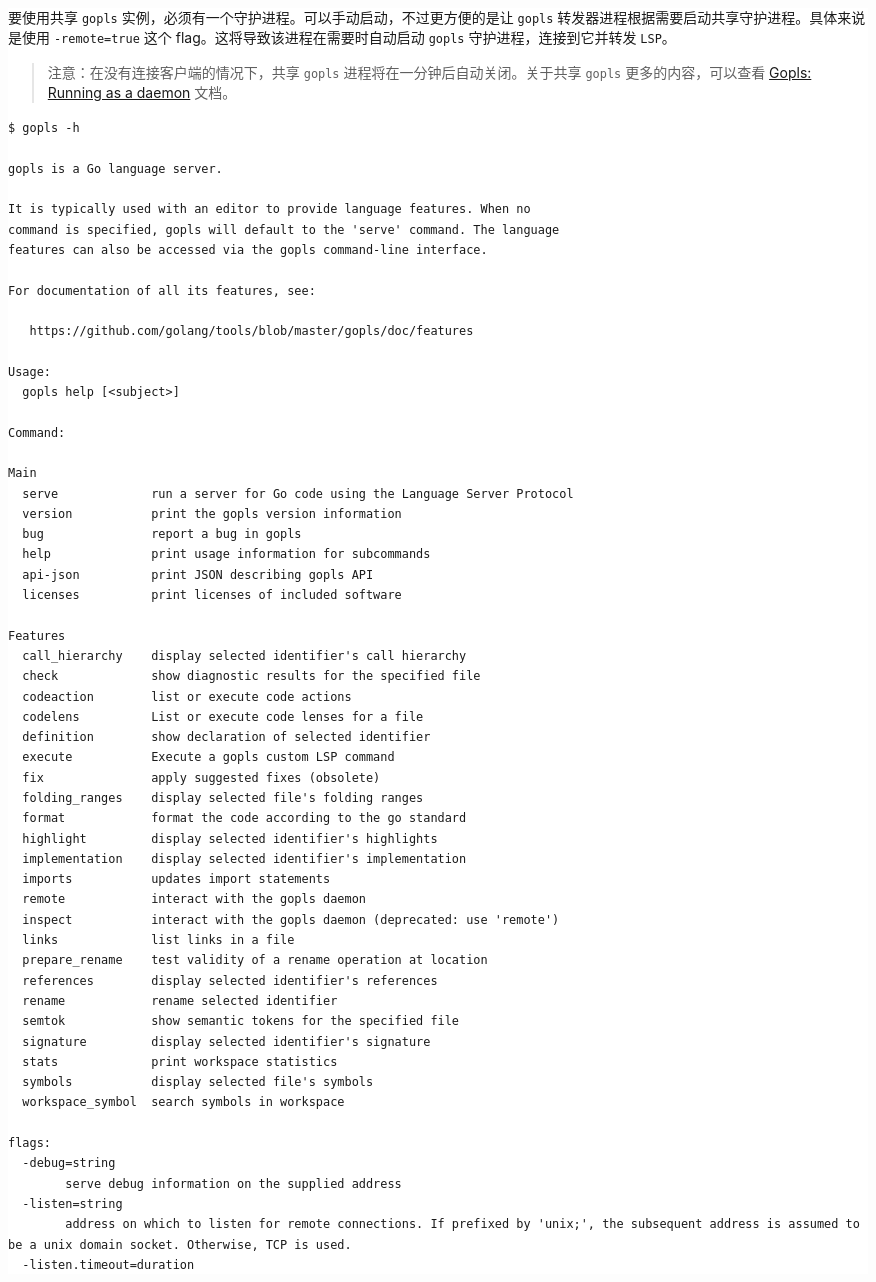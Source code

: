 要使用共享 `gopls` 实例，必须有一个守护进程。可以手动启动，不过更方便的是让 `gopls` 转发器进程根据需要启动共享守护进程。具体来说是使用 `-remote=true` 这个 flag。这将导致该进程在需要时自动启动 `gopls` 守护进程，连接到它并转发 `LSP`。

> 注意：在没有连接客户端的情况下，共享 `gopls` 进程将在一分钟后自动关闭。关于共享 `gopls` 更多的内容，可以查看 [Gopls: Running as a daemon](https://github.com/golang/tools/blob/master/gopls/doc/daemon.md) 文档。


```
$ gopls -h

gopls is a Go language server.

It is typically used with an editor to provide language features. When no
command is specified, gopls will default to the 'serve' command. The language
features can also be accessed via the gopls command-line interface.

For documentation of all its features, see:

   https://github.com/golang/tools/blob/master/gopls/doc/features

Usage:
  gopls help [<subject>]

Command:

Main
  serve             run a server for Go code using the Language Server Protocol
  version           print the gopls version information
  bug               report a bug in gopls
  help              print usage information for subcommands
  api-json          print JSON describing gopls API
  licenses          print licenses of included software

Features
  call_hierarchy    display selected identifier's call hierarchy
  check             show diagnostic results for the specified file
  codeaction        list or execute code actions
  codelens          List or execute code lenses for a file
  definition        show declaration of selected identifier
  execute           Execute a gopls custom LSP command
  fix               apply suggested fixes (obsolete)
  folding_ranges    display selected file's folding ranges
  format            format the code according to the go standard
  highlight         display selected identifier's highlights
  implementation    display selected identifier's implementation
  imports           updates import statements
  remote            interact with the gopls daemon
  inspect           interact with the gopls daemon (deprecated: use 'remote')
  links             list links in a file
  prepare_rename    test validity of a rename operation at location
  references        display selected identifier's references
  rename            rename selected identifier
  semtok            show semantic tokens for the specified file
  signature         display selected identifier's signature
  stats             print workspace statistics
  symbols           display selected file's symbols
  workspace_symbol  search symbols in workspace

flags:
  -debug=string
        serve debug information on the supplied address
  -listen=string
        address on which to listen for remote connections. If prefixed by 'unix;', the subsequent address is assumed to be a unix domain socket. Otherwise, TCP is used.
  -listen.timeout=duration
```